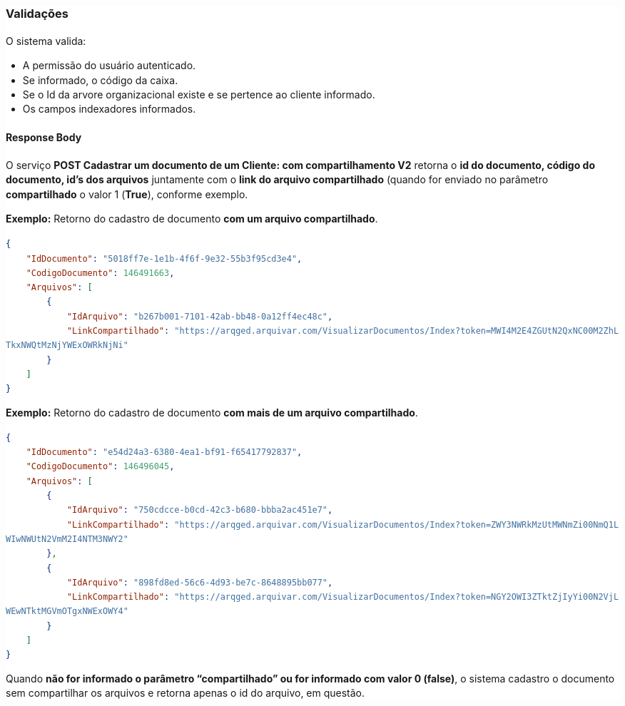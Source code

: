 ### Validações

O sistema valida:

* A permissão do usuário autenticado.
* Se informado, o código da caixa.
* Se o Id da arvore organizacional existe e se pertence ao cliente informado.
* Os campos indexadores informados.

#### Response Body

O serviço **POST Cadastrar um documento de um Cliente: com compartilhamento V2** retorna o **id do documento, código do documento, id’s dos arquivos** juntamente com o **link do arquivo compartilhado** (quando for enviado no parâmetro **compartilhado** o valor 1 (**True**), conforme exemplo.

**Exemplo:** Retorno do cadastro de documento **com um arquivo compartilhado**.

```json
{
    "IdDocumento": "5018ff7e-1e1b-4f6f-9e32-55b3f95cd3e4",
    "CodigoDocumento": 146491663,
    "Arquivos": [
        {
            "IdArquivo": "b267b001-7101-42ab-bb48-0a12ff4ec48c",
            "LinkCompartilhado": "https://arqged.arquivar.com/VisualizarDocumentos/Index?token=MWI4M2E4ZGUtN2QxNC00M2ZhLTkxNWQtMzNjYWExOWRkNjNi"
        }
    ]
}
```

**Exemplo:** Retorno do cadastro de documento **com mais de um arquivo compartilhado**.

```json
{
    "IdDocumento": "e54d24a3-6380-4ea1-bf91-f65417792837",
    "CodigoDocumento": 146496045,
    "Arquivos": [
        {
            "IdArquivo": "750cdcce-b0cd-42c3-b680-bbba2ac451e7",
            "LinkCompartilhado": "https://arqged.arquivar.com/VisualizarDocumentos/Index?token=ZWY3NWRkMzUtMWNmZi00NmQ1LWIwNWUtN2VmM2I4NTM3NWY2"
        },
        {
            "IdArquivo": "898fd8ed-56c6-4d93-be7c-8648895bb077",
            "LinkCompartilhado": "https://arqged.arquivar.com/VisualizarDocumentos/Index?token=NGY2OWI3ZTktZjIyYi00N2VjLWEwNTktMGVmOTgxNWExOWY4"
        }
    ]
}
```

Quando **não for informado o parâmetro “compartilhado” ou for informado com valor 0 (false)**, o sistema cadastro o documento sem compartilhar os arquivos e retorna apenas o id do arquivo, em questão.

